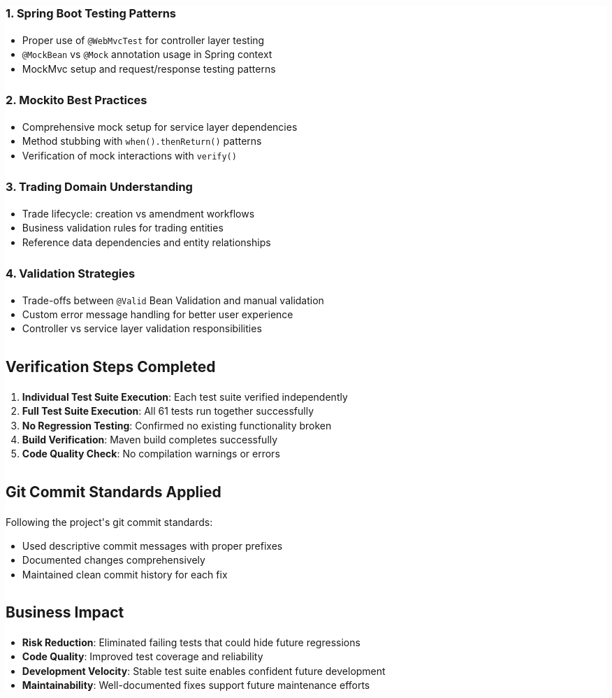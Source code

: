 ### 1. Spring Boot Testing Patterns
- Proper use of `@WebMvcTest` for controller layer testing
- `@MockBean` vs `@Mock` annotation usage in Spring context
- MockMvc setup and request/response testing patterns

### 2. Mockito Best Practices
- Comprehensive mock setup for service layer dependencies
- Method stubbing with `when().thenReturn()` patterns
- Verification of mock interactions with `verify()`

### 3. Trading Domain Understanding
- Trade lifecycle: creation vs amendment workflows
- Business validation rules for trading entities
- Reference data dependencies and entity relationships

### 4. Validation Strategies
- Trade-offs between `@Valid` Bean Validation and manual validation
- Custom error message handling for better user experience
- Controller vs service layer validation responsibilities

## Verification Steps Completed

1. **Individual Test Suite Execution**: Each test suite verified independently
2. **Full Test Suite Execution**: All 61 tests run together successfully
3. **No Regression Testing**: Confirmed no existing functionality broken
4. **Build Verification**: Maven build completes successfully
5. **Code Quality Check**: No compilation warnings or errors

## Git Commit Standards Applied

Following the project's git commit standards:
- Used descriptive commit messages with proper prefixes
- Documented changes comprehensively
- Maintained clean commit history for each fix


## Business Impact

- **Risk Reduction**: Eliminated failing tests that could hide future regressions
- **Code Quality**: Improved test coverage and reliability
- **Development Velocity**: Stable test suite enables confident future development
- **Maintainability**: Well-documented fixes support future maintenance efforts